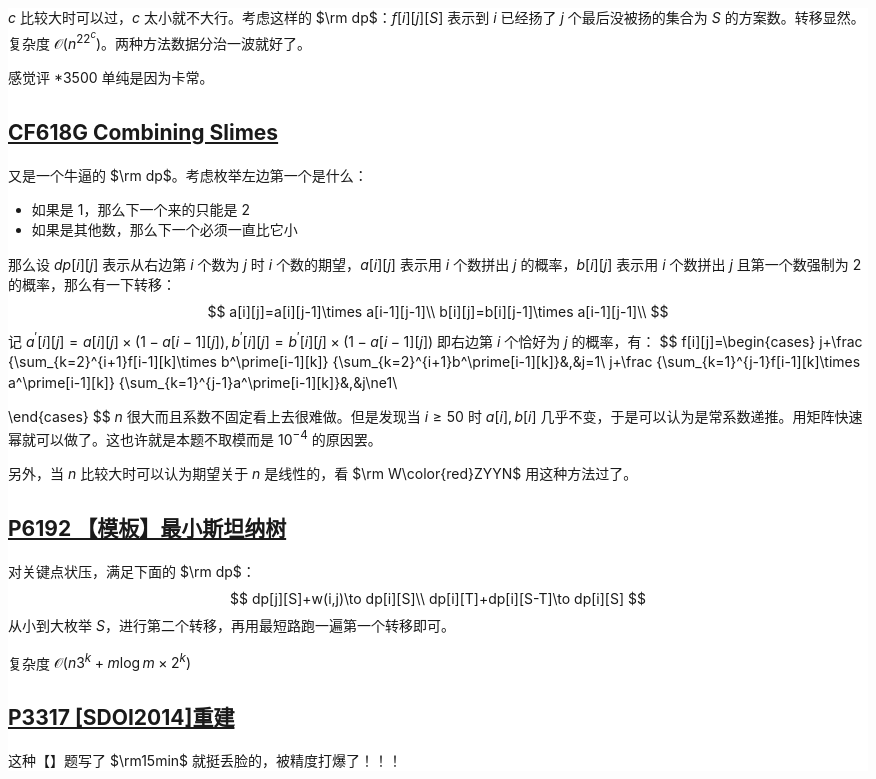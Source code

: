 $c$ 比较大时可以过，$c$ 太小就不大行。考虑这样的 $\rm dp$：$f[i][j][S]$ 表示到 $i$ 已经扬了 $j$ 个最后没被扬的集合为 $S$ 的方案数。转移显然。复杂度 $\mathcal O(n^22^c)$。两种方法数据分治一波就好了。

感觉评 $*3500$ 单纯是因为卡常。

## [CF618G Combining Slimes](https://www.luogu.com.cn/problem/CF618G)

又是一个牛逼的 $\rm dp$。考虑枚举左边第一个是什么：

- 如果是 $1$，那么下一个来的只能是 $2$
- 如果是其他数，那么下一个必须一直比它小

那么设 $dp[i][j]$ 表示从右边第 $i$ 个数为 $j$ 时 $i$ 个数的期望，$a[i][j]$ 表示用 $i$ 个数拼出 $j$ 的概率，$b[i][j]$ 表示用 $i$ 个数拼出 $j$ 且第一个数强制为 $2$ 的概率，那么有一下转移：
$$
a[i][j]=a[i][j-1]\times a[i-1][j-1]\\
b[i][j]=b[i][j-1]\times a[i-1][j-1]\\
$$
 记 $a^\prime[i][j]=a[i][j]\times (1-a[i-1][j]),b^\prime[i][j]=b^\prime[i][j]\times(1-a[i-1][j])$ 即右边第 $i$ 个恰好为 $j$ 的概率，有：
$$
f[i][j]=\begin{cases}
j+\frac
{\sum_{k=2}^{i+1}f[i-1][k]\times b^\prime[i-1][k]}
{\sum_{k=2}^{i+1}b^\prime[i-1][k]}&,&j=1\\
j+\frac
{\sum_{k=1}^{j-1}f[i-1][k]\times a^\prime[i-1][k]}
{\sum_{k=1}^{j-1}a^\prime[i-1][k]}&,&j\ne1\\

\end{cases}
$$
$n$ 很大而且系数不固定看上去很难做。但是发现当 $i\ge50$ 时 $a[i],b[i]$ 几乎不变，于是可以认为是常系数递推。用矩阵快速幂就可以做了。这也许就是本题不取模而是 $10^{-4}$ 的原因罢。

另外，当 $n$ 比较大时可以认为期望关于 $n$ 是线性的，看 $\rm W\color{red}ZYYN$ 用这种方法过了。

## [P6192 【模板】最小斯坦纳树](https://www.luogu.com.cn/problem/P6192)

对关键点状压，满足下面的 $\rm dp$：
$$
dp[j][S]+w(i,j)\to dp[i][S]\\
dp[i][T]+dp[i][S-T]\to dp[i][S]
$$
从小到大枚举 $S$，进行第二个转移，再用最短路跑一遍第一个转移即可。

复杂度 $\mathcal O(n3^k+m\log m\times 2^k)$

## [P3317 [SDOI2014]重建](https://www.luogu.com.cn/problem/P3317)

这种【】题写了 $\rm15min$ 就挺丢脸的，被精度打爆了！！！
